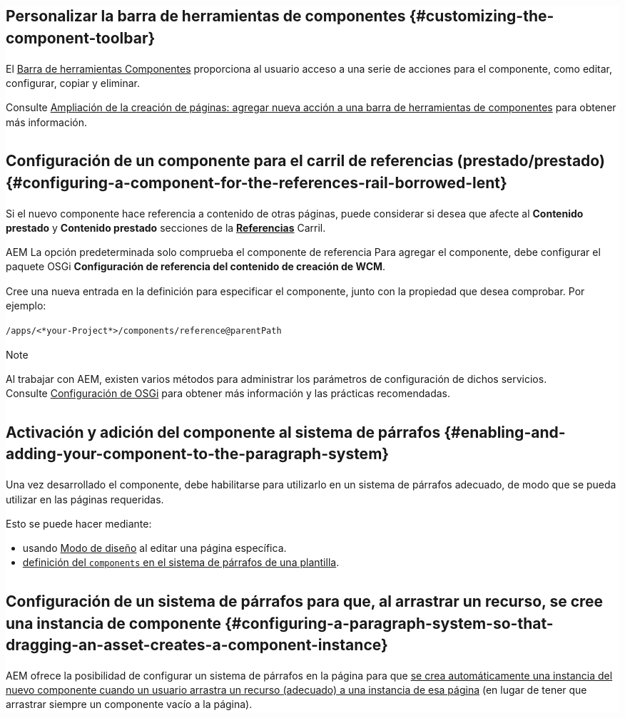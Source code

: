 ## Personalizar la barra de herramientas de componentes {#customizing-the-component-toolbar}

El [Barra de herramientas Componentes](/help/sites-developing/touch-ui-structure.md#component-toolbar) proporciona al usuario acceso a una serie de acciones para el componente, como editar, configurar, copiar y eliminar.

Consulte [Ampliación de la creación de páginas: agregar nueva acción a una barra de herramientas de componentes](/help/sites-developing/customizing-page-authoring-touch.md#add-new-action-to-a-component-toolbar) para obtener más información.

## Configuración de un componente para el carril de referencias (prestado/prestado) {#configuring-a-component-for-the-references-rail-borrowed-lent}

Si el nuevo componente hace referencia a contenido de otras páginas, puede considerar si desea que afecte al **Contenido prestado** y **Contenido prestado** secciones de la [**Referencias**](/help/sites-authoring/basic-handling.md#references) Carril.

AEM La opción predeterminada solo comprueba el componente de referencia Para agregar el componente, debe configurar el paquete OSGi **Configuración de referencia del contenido de creación de WCM**.

Cree una nueva entrada en la definición para especificar el componente, junto con la propiedad que desea comprobar. Por ejemplo:

`/apps/<*your-Project*>/components/reference@parentPath`

>[!NOTE]
>
>Al trabajar con AEM, existen varios métodos para administrar los parámetros de configuración de dichos servicios. Consulte [Configuración de OSGi](/help/sites-deploying/configuring-osgi.md) para obtener más información y las prácticas recomendadas.

## Activación y adición del componente al sistema de párrafos {#enabling-and-adding-your-component-to-the-paragraph-system}

Una vez desarrollado el componente, debe habilitarse para utilizarlo en un sistema de párrafos adecuado, de modo que se pueda utilizar en las páginas requeridas.

Esto se puede hacer mediante:

* usando [Modo de diseño](/help/sites-authoring/default-components-designmode.md) al editar una página específica.
* [definición del `components` en el sistema de párrafos de una plantilla](/help/sites-developing/components-basics.md#adding-your-component-to-the-paragraph-system).

## Configuración de un sistema de párrafos para que, al arrastrar un recurso, se cree una instancia de componente {#configuring-a-paragraph-system-so-that-dragging-an-asset-creates-a-component-instance}

AEM ofrece la posibilidad de configurar un sistema de párrafos en la página para que [se crea automáticamente una instancia del nuevo componente cuando un usuario arrastra un recurso (adecuado) a una instancia de esa página](/help/sites-authoring/editing-content.md#insertingacomponenttouchoptimizedui) (en lugar de tener que arrastrar siempre un componente vacío a la página).
